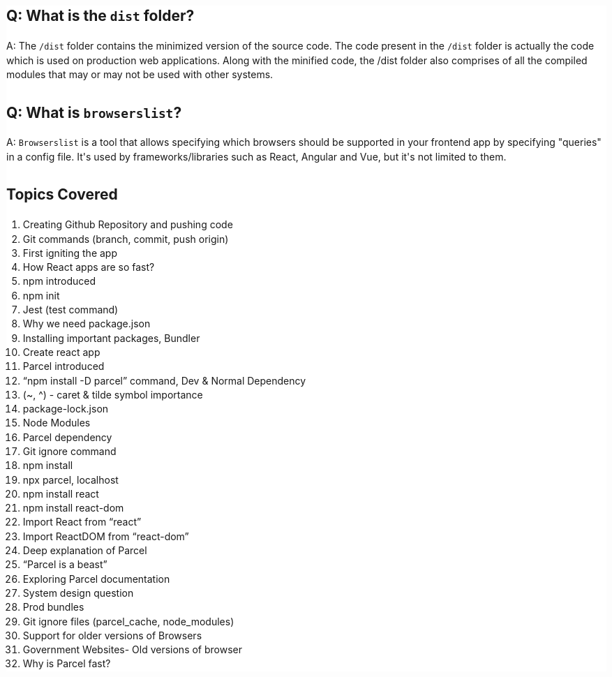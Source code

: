 ## Q: What is the `dist` folder?

A: The `/dist` folder contains the minimized version of the source code. The code present in the `/dist` folder is actually the code which is used on production web applications. Along with the minified code, the /dist folder also comprises of all the compiled modules that may or may not be used with other systems.

## Q: What is `browserslist`?

A: `Browserslist` is a tool that allows specifying which browsers should be supported in your frontend app by specifying "queries" in a config file. It's used by frameworks/libraries such as React, Angular and Vue, but it's not limited to them.

## Topics Covered

1. Creating Github Repository and pushing code
2. Git commands (branch, commit, push origin)
3. First igniting the app
4. How React apps are so fast?
5. npm introduced
6. npm init
7. Jest (test command)
8. Why we need package.json
9. Installing important packages, Bundler
10. Create react app
11. Parcel introduced
12. “npm install -D parcel” command, Dev & Normal Dependency
13. (~, ^) - caret & tilde symbol importance
14. package-lock.json
15. Node Modules
16. Parcel dependency
17. Git ignore command
18. npm install
19. npx parcel, localhost
20. npm install react
21. npm install react-dom
22. Import React from “react”
23. Import ReactDOM from “react-dom”
24. Deep explanation of Parcel
25. “Parcel is a beast”
26. Exploring Parcel documentation
27. System design question
28. Prod bundles
29. Git ignore files (parcel_cache, node_modules)
30. Support for older versions of Browsers
31. Government Websites- Old versions of browser
32. Why is Parcel fast?
